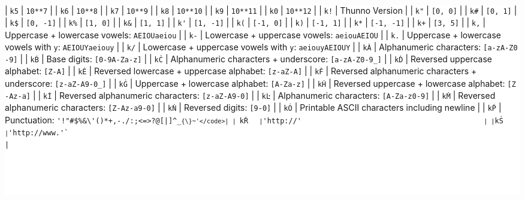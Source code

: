 | `k5`    | `10**7`                                                       |
| `k6`    | `10**8`                                                       |
| `k7`    | `10**9`                                                       |
| `k8`    | `10**10`                                                      |
| `k9`    | `10**11`                                                      |
| `k0`    | `10**12`                                                      |
| `k!`    | Thunno Version                                                |
| `k"`    | `[0, 0]`                                                      |
| `k#`    | `[0, 1]`                                                      |
| `k$`    | `[0, -1]`                                                     |
| `k%`    | `[1, 0]`                                                      |
| `k&`    | `[1, 1]`                                                      |
| `k'`    | `[1, -1]`                                                     |
| `k(`    | `[-1, 0]`                                                     |
| `k)`    | `[-1, 1]`                                                     |
| `k*`    | `[-1, -1]`                                                    |
| `k+`    | `[3, 5]`                                                      |
| `k,`    | Uppercase + lowercase vowels: `AEIOUaeiou`                    |
| `k-`    | Lowercase + uppercase vowels: `aeiouAEIOU`                    |
| `k.`    | Uppercase + lowercase vowels with `y`: `AEIOUYaeiouy`         |
| `k/`    | Lowercase + uppercase vowels with `y`: `aeiouyAEIOUY`         |
| `kȦ`    | Alphanumeric characters: `[a-zA-Z0-9]`                        |
| `kḂ`    | Base digits: `[0-9A-Za-z]`                                    |
| `kĊ`    | Alphanumeric characters + underscore: `[a-zA-Z0-9_]`          |
| `kḊ`    | Reversed uppercase alphabet: `[Z-A]`                          |
| `kĖ`    | Reversed lowercase + uppercase alphabet: `[z-aZ-A]`           |
| `kḞ`    | Reversed alphanumeric characters + underscore: `[z-aZ-A9-0_]` |
| `kĠ`    | Uppercase + lowercase alphabet: `[A-Za-z]`                    |
| `kḢ`    | Reversed uppercase + lowercase alphabet: `[Z-Az-a]`           |
| `kİ`    | Reversed alphanumeric characters: `[z-aZ-A9-0]`               |
| `kĿ`    | Alphanumeric characters: `[A-Za-z0-9]`                        |
| `kṀ`    | Reversed alphanumeric characters: `[Z-Az-a9-0]`               |
| `kṄ`    | Reversed digits: `[9-0]`                                      |
| `kȮ`    | Printable ASCII characters including newline                  |
| `kṖ`    | Punctuation: <code>'!"#$%&\\'()*+,-./:;<=>?@[\|\]^_`{\}~'</code>|
| `kṘ`    | `'http://'`                                                   |
| `kṠ`    | `'http://www.'`                                               |